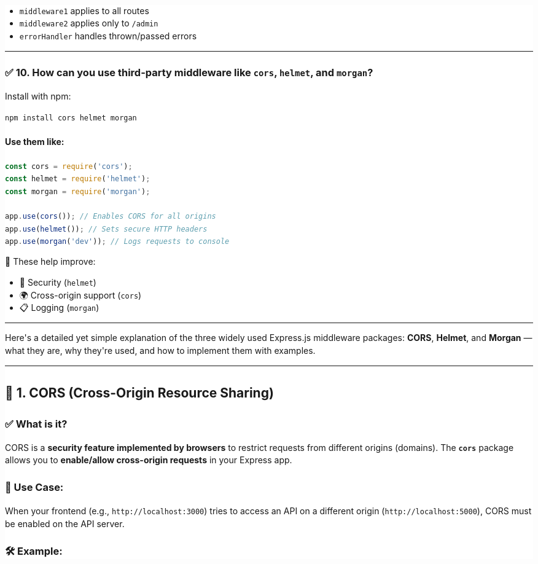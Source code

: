 * `middleware1` applies to all routes
* `middleware2` applies only to `/admin`
* `errorHandler` handles thrown/passed errors

---

### ✅ 10. How can you use third-party middleware like `cors`, `helmet`, and `morgan`?

Install with npm:

```bash
npm install cors helmet morgan
```

#### Use them like:

```js
const cors = require('cors');
const helmet = require('helmet');
const morgan = require('morgan');

app.use(cors()); // Enables CORS for all origins
app.use(helmet()); // Sets secure HTTP headers
app.use(morgan('dev')); // Logs requests to console
```

🧠 These help improve:

* 🔐 Security (`helmet`)
* 🌍 Cross-origin support (`cors`)
* 📋 Logging (`morgan`)

---

Here's a detailed yet simple explanation of the three widely used Express.js middleware packages: **CORS**, **Helmet**, and **Morgan** — what they are, why they're used, and how to implement them with examples.

---

## 🔐 1. **CORS** (Cross-Origin Resource Sharing)

### ✅ What is it?

CORS is a **security feature implemented by browsers** to restrict requests from different origins (domains).
The **`cors`** package allows you to **enable/allow cross-origin requests** in your Express app.

### 📌 Use Case:

When your frontend (e.g., `http://localhost:3000`) tries to access an API on a different origin (`http://localhost:5000`), CORS must be enabled on the API server.

### 🛠️ Example:
